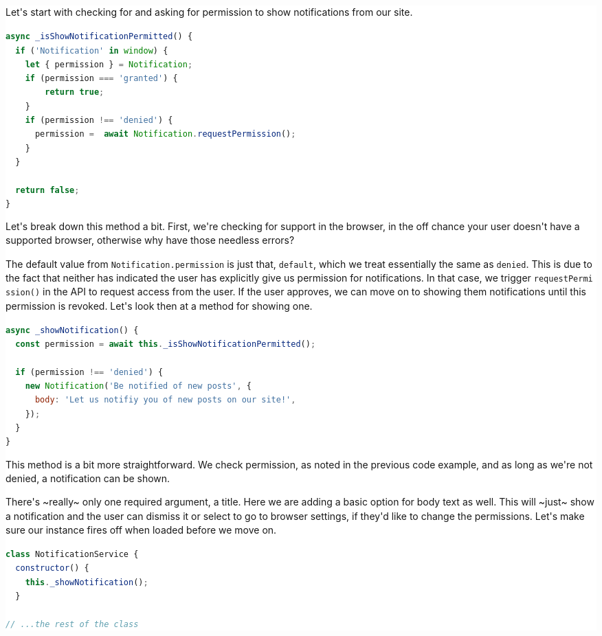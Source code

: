Let's start with checking for and asking for permission to show notifications from our site.  

```js
async _isShowNotificationPermitted() {
  if ('Notification' in window) {
    let { permission } = Notification;
    if (permission === 'granted') {
        return true;
    }
    if (permission !== 'denied') {
      permission =  await Notification.requestPermission();
    }
  }

  return false;
}
```

Let's break down this method a bit. First, we're checking for support in the browser, in the off chance your user doesn't have a supported browser, otherwise why have those needless errors? 

The default value from `Notification.permission` is just that, `default`, which we treat essentially the same as `denied`. This is due to the fact that neither has indicated the user has explicitly give us permission for notifications. In that case, we trigger `requestPermission()` in the API to request access from the user. If the user approves, we can move on to showing them notifications until this permission is revoked. Let's look then at a method for showing one.

```js
async _showNotification() {
  const permission = await this._isShowNotificationPermitted();

  if (permission !== 'denied') {
    new Notification('Be notified of new posts', {
      body: 'Let us notifiy you of new posts on our site!',
    });
  }
}
```

This method is a bit more straightforward. We check permission, as noted in the previous code example, and as long as we're not denied, a notification can be shown. 

There's ~really~ only one required argument, a title. Here we are adding a basic option for body text as well. This will ~just~ show a notification and the user can dismiss it or select to go to browser settings, if they'd like to change the permissions. Let's make sure our instance fires off when loaded before we move on.

```js
class NotificationService {
  constructor() {
    this._showNotification();
  }

// ...the rest of the class
```
